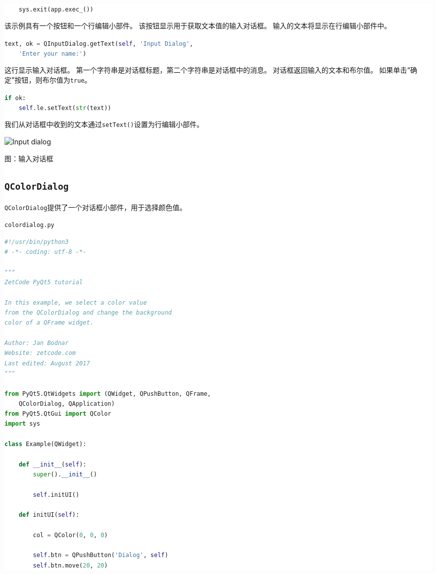 ```py
    sys.exit(app.exec_())

```

该示例具有一个按钮和一个行编辑小部件。 该按钮显示用于获取文本值的输入对话框。 输入的文本将显示在行编辑小部件中。

```py
text, ok = QInputDialog.getText(self, 'Input Dialog', 
    'Enter your name:')

```

这行显示输入对话框。 第一个字符串是对话框标题，第二个字符串是对话框中的消息。 对话框返回输入的文本和布尔值。 如果单击“确定”按钮，则布尔值为`true`。

```py
if ok:
    self.le.setText(str(text))

```

我们从对话框中收到的文本通过`setText()`设置为行编辑小部件。

![Input dialog](img/53eba74656656e3c8fc148b0a8d2d2a2.jpg)

图：输入对话框

## `QColorDialog`

`QColorDialog`提供了一个对话框小部件，用于选择颜色值。

`colordialog.py`

```py
#!/usr/bin/python3
# -*- coding: utf-8 -*-

"""
ZetCode PyQt5 tutorial 

In this example, we select a color value
from the QColorDialog and change the background
color of a QFrame widget. 

Author: Jan Bodnar
Website: zetcode.com 
Last edited: August 2017
"""

from PyQt5.QtWidgets import (QWidget, QPushButton, QFrame, 
    QColorDialog, QApplication)
from PyQt5.QtGui import QColor
import sys

class Example(QWidget):

    def __init__(self):
        super().__init__()

        self.initUI()

    def initUI(self):      

        col = QColor(0, 0, 0) 

        self.btn = QPushButton('Dialog', self)
        self.btn.move(20, 20)

```